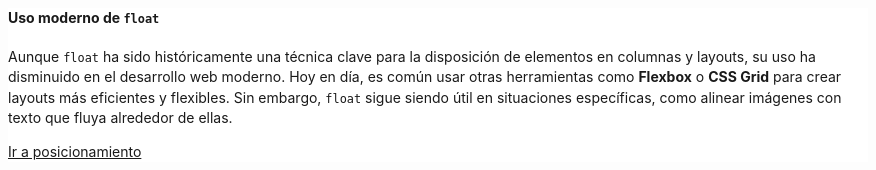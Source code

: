 #### Uso moderno de `float`

Aunque `float` ha sido históricamente una técnica clave para la disposición de elementos en columnas y layouts, su uso ha disminuido en el desarrollo web moderno. Hoy en día, es común usar otras herramientas como **Flexbox** o **CSS Grid** para crear layouts más eficientes y flexibles. Sin embargo, `float` sigue siendo útil en situaciones específicas, como alinear imágenes con texto que fluya alrededor de ellas.

[Ir a posicionamiento](07-posicionamiento.md)

